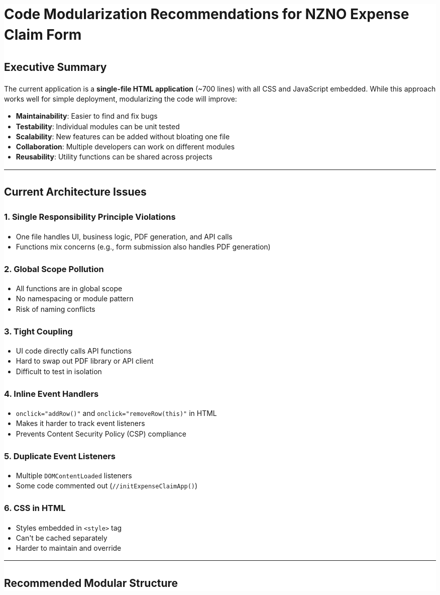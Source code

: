 ﻿# Code Modularization Recommendations for NZNO Expense Claim Form

## Executive Summary

The current application is a **single-file HTML application** (~700 lines) with all CSS and JavaScript embedded. While this approach works well for simple deployment, modularizing the code will improve:

- **Maintainability**: Easier to find and fix bugs
- **Testability**: Individual modules can be unit tested
- **Scalability**: New features can be added without bloating one file
- **Collaboration**: Multiple developers can work on different modules
- **Reusability**: Utility functions can be shared across projects

---

## Current Architecture Issues

### 1. **Single Responsibility Principle Violations**
- One file handles UI, business logic, PDF generation, and API calls
- Functions mix concerns (e.g., form submission also handles PDF generation)

### 2. **Global Scope Pollution**
- All functions are in global scope
- No namespacing or module pattern
- Risk of naming conflicts

### 3. **Tight Coupling**
- UI code directly calls API functions
- Hard to swap out PDF library or API client
- Difficult to test in isolation

### 4. **Inline Event Handlers**
- `onclick="addRow()"` and `onclick="removeRow(this)"` in HTML
- Makes it harder to track event listeners
- Prevents Content Security Policy (CSP) compliance

### 5. **Duplicate Event Listeners**
- Multiple `DOMContentLoaded` listeners
- Some code commented out (`//initExpenseClaimApp()`)

### 6. **CSS in HTML**
- Styles embedded in `<style>` tag
- Can't be cached separately
- Harder to maintain and override

---

## Recommended Modular Structure
